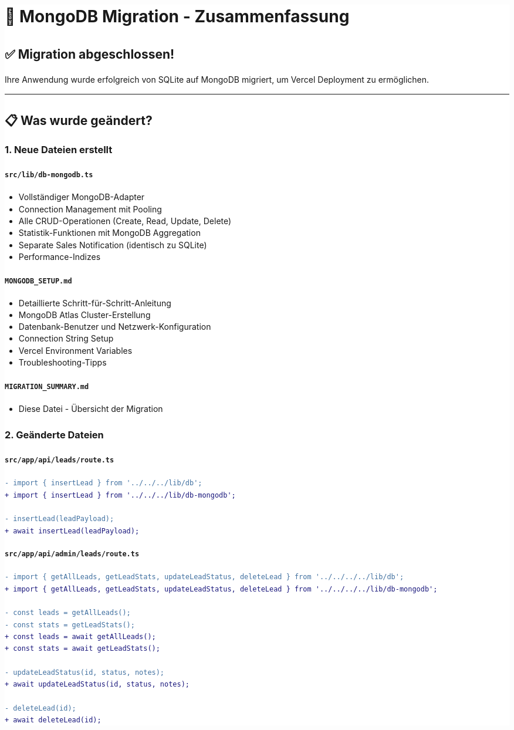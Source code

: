 # 🚀 MongoDB Migration - Zusammenfassung

## ✅ Migration abgeschlossen!

Ihre Anwendung wurde erfolgreich von SQLite auf MongoDB migriert, um Vercel Deployment zu ermöglichen.

---

## 📋 Was wurde geändert?

### 1. **Neue Dateien erstellt**

#### `src/lib/db-mongodb.ts`
- Vollständiger MongoDB-Adapter
- Connection Management mit Pooling
- Alle CRUD-Operationen (Create, Read, Update, Delete)
- Statistik-Funktionen mit MongoDB Aggregation
- Separate Sales Notification (identisch zu SQLite)
- Performance-Indizes

#### `MONGODB_SETUP.md`
- Detaillierte Schritt-für-Schritt-Anleitung
- MongoDB Atlas Cluster-Erstellung
- Datenbank-Benutzer und Netzwerk-Konfiguration
- Connection String Setup
- Vercel Environment Variables
- Troubleshooting-Tipps

#### `MIGRATION_SUMMARY.md`
- Diese Datei - Übersicht der Migration

### 2. **Geänderte Dateien**

#### `src/app/api/leads/route.ts`
```diff
- import { insertLead } from '../../../lib/db';
+ import { insertLead } from '../../../lib/db-mongodb';

- insertLead(leadPayload);
+ await insertLead(leadPayload);
```

#### `src/app/api/admin/leads/route.ts`
```diff
- import { getAllLeads, getLeadStats, updateLeadStatus, deleteLead } from '../../../../lib/db';
+ import { getAllLeads, getLeadStats, updateLeadStatus, deleteLead } from '../../../../lib/db-mongodb';

- const leads = getAllLeads();
- const stats = getLeadStats();
+ const leads = await getAllLeads();
+ const stats = await getLeadStats();

- updateLeadStatus(id, status, notes);
+ await updateLeadStatus(id, status, notes);

- deleteLead(id);
+ await deleteLead(id);
```
